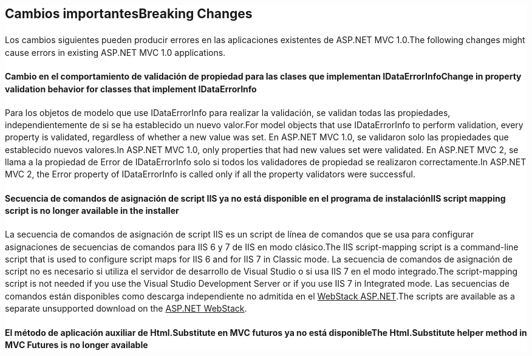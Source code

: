 ## <a id="_TOC5"></a><span data-ttu-id="80b0c-268">Cambios importantes</span><span class="sxs-lookup"><span data-stu-id="80b0c-268">Breaking Changes</span></span>

<span data-ttu-id="80b0c-269">Los cambios siguientes pueden producir errores en las aplicaciones existentes de ASP.NET MVC 1.0.</span><span class="sxs-lookup"><span data-stu-id="80b0c-269">The following changes might cause errors in existing ASP.NET MVC 1.0 applications.</span></span>

#### <a name="change-in-property-validation-behavior-for-classes-that-implement-idataerrorinfo"></a><span data-ttu-id="80b0c-270">Cambio en el comportamiento de validación de propiedad para las clases que implementan IDataErrorInfo</span><span class="sxs-lookup"><span data-stu-id="80b0c-270">Change in property validation behavior for classes that implement IDataErrorInfo</span></span>

<span data-ttu-id="80b0c-271">Para los objetos de modelo que use IDataErrorInfo para realizar la validación, se validan todas las propiedades, independientemente de si se ha establecido un nuevo valor.</span><span class="sxs-lookup"><span data-stu-id="80b0c-271">For model objects that use IDataErrorInfo to perform validation, every property is validated, regardless of whether a new value was set.</span></span> <span data-ttu-id="80b0c-272">En ASP.NET MVC 1.0, se validaron solo las propiedades que establecido nuevos valores.</span><span class="sxs-lookup"><span data-stu-id="80b0c-272">In ASP.NET MVC 1.0, only properties that had new values set were validated.</span></span> <span data-ttu-id="80b0c-273">En ASP.NET MVC 2, se llama a la propiedad de Error de IDataErrorInfo solo si todos los validadores de propiedad se realizaron correctamente.</span><span class="sxs-lookup"><span data-stu-id="80b0c-273">In ASP.NET MVC 2, the Error property of IDataErrorInfo is called only if all the property validators were successful.</span></span>

#### <a name="iis-script-mapping-script-is-no-longer-available-in-the-installer"></a><span data-ttu-id="80b0c-274">Secuencia de comandos de asignación de script IIS ya no está disponible en el programa de instalación</span><span class="sxs-lookup"><span data-stu-id="80b0c-274">IIS script mapping script is no longer available in the installer</span></span>

<span data-ttu-id="80b0c-275">La secuencia de comandos de asignación de script IIS es un script de línea de comandos que se usa para configurar asignaciones de secuencias de comandos para IIS 6 y 7 de IIS en modo clásico.</span><span class="sxs-lookup"><span data-stu-id="80b0c-275">The IIS script-mapping script is a command-line script that is used to configure script maps for IIS 6 and for IIS 7 in Classic mode.</span></span> <span data-ttu-id="80b0c-276">La secuencia de comandos de asignación de script no es necesario si utiliza el servidor de desarrollo de Visual Studio o si usa IIS 7 en el modo integrado.</span><span class="sxs-lookup"><span data-stu-id="80b0c-276">The script-mapping script is not needed if you use the Visual Studio Development Server or if you use IIS 7 in Integrated mode.</span></span> <span data-ttu-id="80b0c-277">Las secuencias de comandos están disponibles como descarga independiente no admitida en el [WebStack ASP.NET](https://github.com/aspnet/AspNetWebStack).</span><span class="sxs-lookup"><span data-stu-id="80b0c-277">The scripts are available as a separate unsupported download on the [ASP.NET WebStack](https://github.com/aspnet/AspNetWebStack).</span></span>

#### <a name="the-htmlsubstitute-helper-method-in-mvc-futures-is-no-longer-available"></a><span data-ttu-id="80b0c-278">El método de aplicación auxiliar de Html.Substitute en MVC futuros ya no está disponible</span><span class="sxs-lookup"><span data-stu-id="80b0c-278">The Html.Substitute helper method in MVC Futures is no longer available</span></span>
